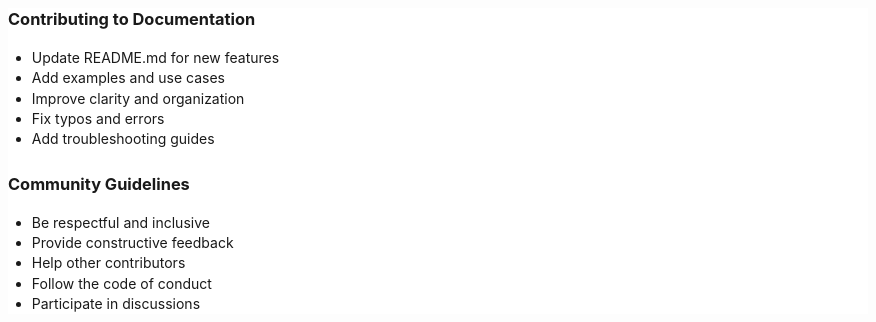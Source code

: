 ### Contributing to Documentation

- Update README.md for new features
- Add examples and use cases
- Improve clarity and organization
- Fix typos and errors
- Add troubleshooting guides

### Community Guidelines

- Be respectful and inclusive
- Provide constructive feedback
- Help other contributors
- Follow the code of conduct
- Participate in discussions 